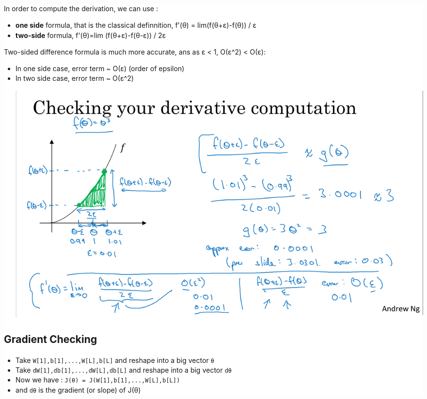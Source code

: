 In order to compute the derivation, we can use :
- **one side** formula, that is the classical definnition, f'(θ) = lim(f(θ+ε)-f(θ)) / ε
- **two-side** formula, f'(θ)=lim (f(θ+ε)-f(θ-ε)) / 2ε

Two-sided difference formula is much more accurate, ans as ε < 1, O(ε^2) < O(ε):
- In one side case, error term ~ O(ε) (order of epsilon)
- In two side case, error term ~ O(ε^2) 

> <img src="./images/w01-12-Numerical_Approximation_of_Gradients/img_2023-03-24_22-50-01.png">

##  Gradient Checking

- Take ```W[1],b[1],...,W[L],b[L]``` and reshape into a big vector ```θ```
- Take ```dW[1],db[1],...,dW[L],db[L]``` and reshape into a big vector ```dθ```
- Now we have : ```J(θ) = J(W[1],b[1],...,W[L],b[L])```
- and ```dθ``` is the gradient (or slope) of J(θ)
